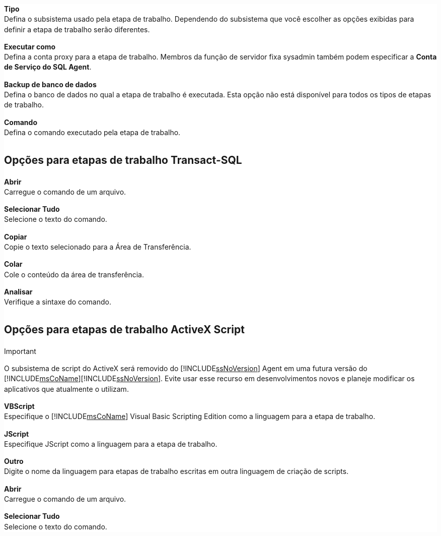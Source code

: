 **Tipo**  
Defina o subsistema usado pela etapa de trabalho. Dependendo do subsistema que você escolher as opções exibidas para definir a etapa de trabalho serão diferentes.  
  
**Executar como**  
Defina a conta proxy para a etapa de trabalho. Membros da função de servidor fixa sysadmin também podem especificar a **Conta de Serviço do SQL Agent**.  
  
**Backup de banco de dados**  
Defina o banco de dados no qual a etapa de trabalho é executada. Esta opção não está disponível para todos os tipos de etapas de trabalho.  
  
**Comando**  
Defina o comando executado pela etapa de trabalho.  
  
## <a name="options-for-transact-sql-job-steps"></a>Opções para etapas de trabalho Transact-SQL  
**Abrir**  
Carregue o comando de um arquivo.  
  
**Selecionar Tudo**  
Selecione o texto do comando.  
  
**Copiar**  
Copie o texto selecionado para a Área de Transferência.  
  
**Colar**  
Cole o conteúdo da área de transferência.  
  
**Analisar**  
Verifique a sintaxe do comando.  
  
## <a name="options-for-activex-script-job-steps"></a>Opções para etapas de trabalho ActiveX Script  
  
> [!IMPORTANT]
> O subsistema de script do ActiveX será removido do [!INCLUDE[ssNoVersion](../../includes/ssnoversion-md.md)] Agent em uma futura versão do [!INCLUDE[msCoName](../../includes/msconame_md.md)][!INCLUDE[ssNoVersion](../../includes/ssnoversion-md.md)]. Evite usar esse recurso em desenvolvimentos novos e planeje modificar os aplicativos que atualmente o utilizam.  
  
**VBScript**  
Especifique o [!INCLUDE[msCoName](../../includes/msconame_md.md)] Visual Basic Scripting Edition como a linguagem para a etapa de trabalho.  
  
**JScript**  
Especifique JScript como a linguagem para a etapa de trabalho.  
  
**Outro**  
Digite o nome da linguagem para etapas de trabalho escritas em outra linguagem de criação de scripts.  
  
**Abrir**  
Carregue o comando de um arquivo.  
  
**Selecionar Tudo**  
Selecione o texto do comando.  
  